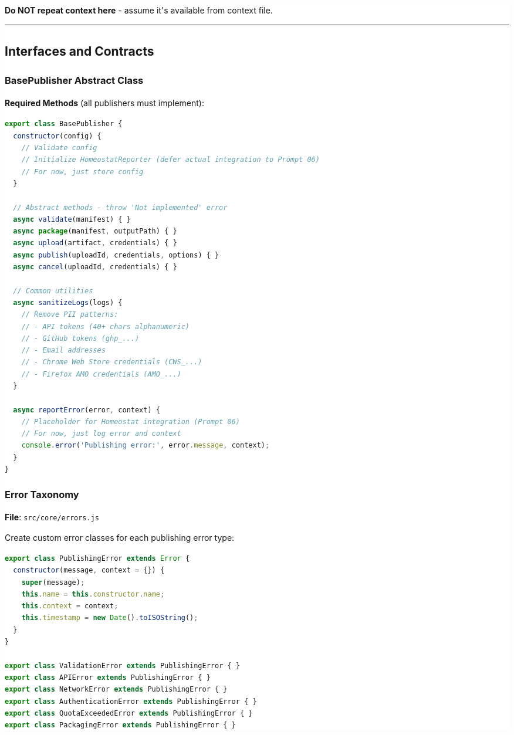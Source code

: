 **Do NOT repeat context here** - assume it's available from context file.

---

## Interfaces and Contracts

### BasePublisher Abstract Class

**Required Methods** (all publishers must implement):

```javascript
export class BasePublisher {
  constructor(config) {
    // Validate config
    // Initialize HomeostatReporter (defer actual integration to Prompt 06)
    // For now, just store config
  }

  // Abstract methods - throw 'Not implemented' error
  async validate(manifest) { }
  async package(manifest, outputPath) { }
  async upload(artifact, credentials) { }
  async publish(uploadId, credentials, options) { }
  async cancel(uploadId, credentials) { }

  // Common utilities
  async sanitizeLogs(logs) {
    // Remove PII patterns:
    // - API tokens (40+ chars alphanumeric)
    // - GitHub tokens (ghp_...)
    // - Email addresses
    // - Chrome Web Store credentials (CWS_...)
    // - Firefox AMO credentials (AMO_...)
  }

  async reportError(error, context) {
    // Placeholder for Homeostat integration (Prompt 06)
    // For now, just log error and context
    console.error('Publishing error:', error.message, context);
  }
}
```

### Error Taxonomy

**File**: `src/core/errors.js`

Create custom error classes for each publishing error type:

```javascript
export class PublishingError extends Error {
  constructor(message, context = {}) {
    super(message);
    this.name = this.constructor.name;
    this.context = context;
    this.timestamp = new Date().toISOString();
  }
}

export class ValidationError extends PublishingError { }
export class APIError extends PublishingError { }
export class NetworkError extends PublishingError { }
export class AuthenticationError extends PublishingError { }
export class QuotaExceededError extends PublishingError { }
export class PackagingError extends PublishingError { }
```
